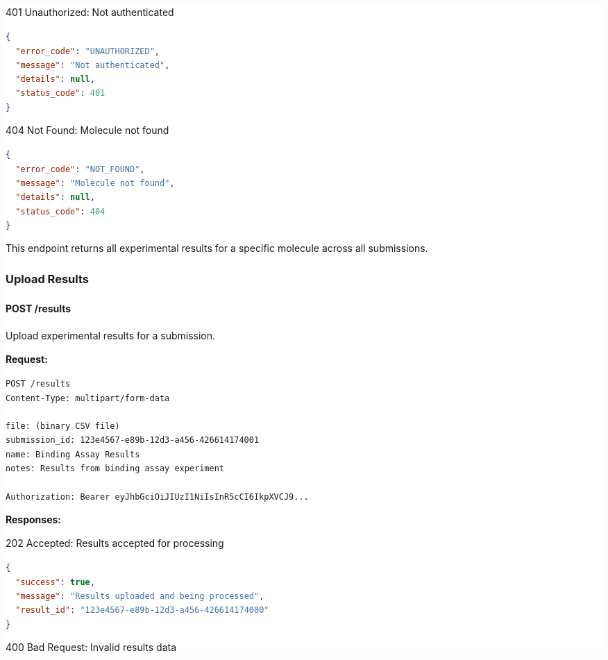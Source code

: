 401 Unauthorized: Not authenticated

```json
{
  "error_code": "UNAUTHORIZED",
  "message": "Not authenticated",
  "details": null,
  "status_code": 401
}
```

404 Not Found: Molecule not found

```json
{
  "error_code": "NOT_FOUND",
  "message": "Molecule not found",
  "details": null,
  "status_code": 404
}
```

This endpoint returns all experimental results for a specific molecule across all submissions.

### Upload Results

#### POST /results

Upload experimental results for a submission.

**Request:**

```
POST /results
Content-Type: multipart/form-data

file: (binary CSV file)
submission_id: 123e4567-e89b-12d3-a456-426614174001
name: Binding Assay Results
notes: Results from binding assay experiment

Authorization: Bearer eyJhbGciOiJIUzI1NiIsInR5cCI6IkpXVCJ9...
```

**Responses:**

202 Accepted: Results accepted for processing

```json
{
  "success": true,
  "message": "Results uploaded and being processed",
  "result_id": "123e4567-e89b-12d3-a456-426614174000"
}
```

400 Bad Request: Invalid results data
